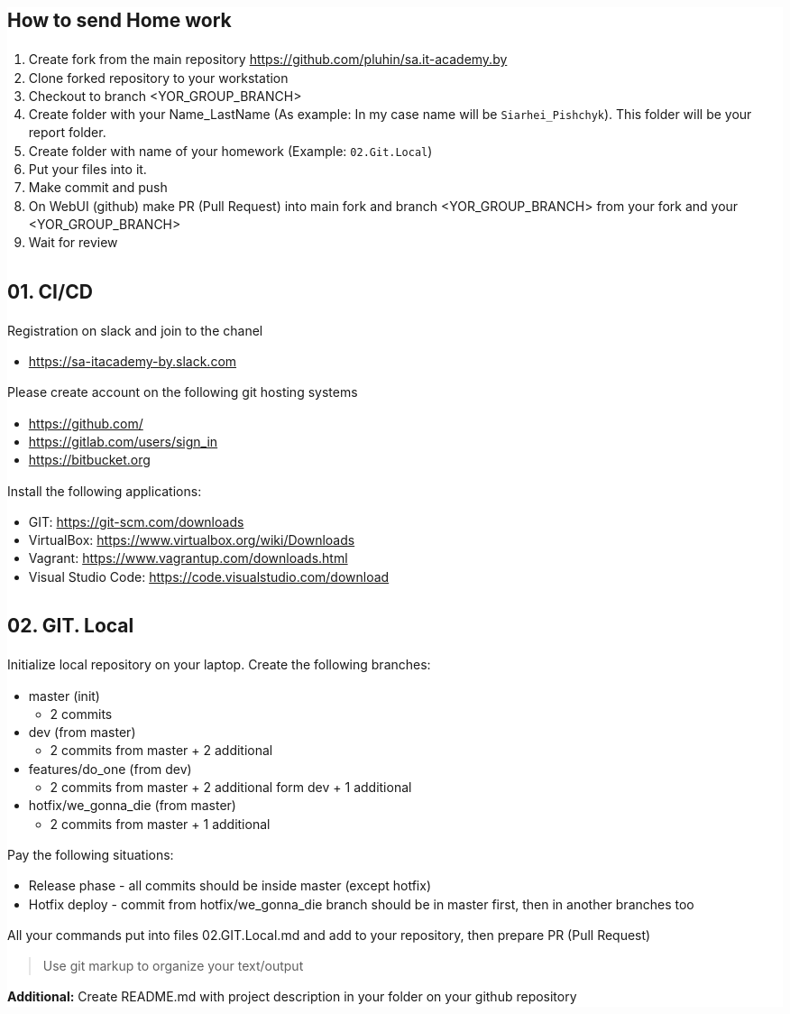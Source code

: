 ## How to send Home work
1. Create fork from the main repository https://github.com/pluhin/sa.it-academy.by
2. Clone forked repository to your workstation
3. Checkout to branch <YOR_GROUP_BRANCH>
4. Create folder with your Name_LastName (As example: In my case name will be `Siarhei_Pishchyk`). This folder will be your report folder.
5. Create folder with name of your homework (Example: `02.Git.Local`)
6. Put your files into it.
7. Make commit and push
8. On WebUI (github) make PR (Pull Request) into main fork and branch <YOR_GROUP_BRANCH> from your fork and your <YOR_GROUP_BRANCH>
9. Wait for review

## 01. CI/CD
Registration on slack and join to the chanel
- https://sa-itacademy-by.slack.com

Please create account on the following git hosting systems
- https://github.com/
- https://gitlab.com/users/sign_in
- https://bitbucket.org 

Install the following applications:

- GIT: https://git-scm.com/downloads
- VirtualBox: https://www.virtualbox.org/wiki/Downloads
- Vagrant: https://www.vagrantup.com/downloads.html
- Visual Studio Code: https://code.visualstudio.com/download

## 02. GIT. Local
Initialize local repository on your laptop. Create the following branches:

- master (init) 
    - 2 commits
- dev (from master) 
    - 2 commits from master + 2 additional 
- features/do_one (from dev)
    - 2 commits from master + 2 additional  form dev + 1 additional
- hotfix/we_gonna_die (from master)
    - 2 commits from master + 1 additional

Pay the following situations:
- Release phase - all commits should be inside master (except hotfix)
- Hotfix deploy - commit from hotfix/we_gonna_die branch should be in master first, then in another branches too

All your commands put into files 02.GIT.Local.md and add to your repository, then prepare PR (Pull Request)
> Use git markup to organize your text/output

**Additional:** Create README.md with project description in your folder on your github repository
